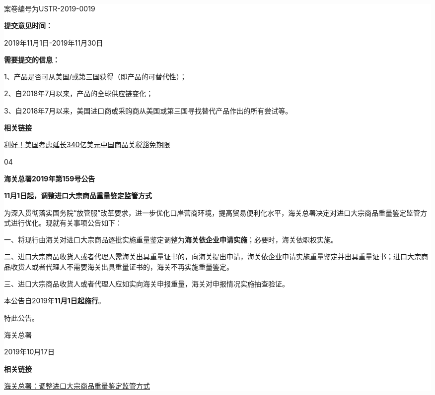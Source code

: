 案卷编号为USTR-2019-0019



**提交意见时间：**

2019年11月1日-2019年11月30日



**需要提交的信息：**

1、产品是否可从美国/或第三国获得（即产品的可替代性）；

2、自2018年7月以来，产品的全球供应链变化；

3、自2018年7月以来，美国进口商或采购商从美国或第三国寻找替代产品作出的所有尝试等。





**相关链接**



[利好！美国考虑延长340亿美元中国商品关税豁免期限](http://mp.weixin.qq.com/s?__biz=MzUyMDc5OTU0Ng==&mid=2247493785&idx=2&sn=da6f08e4a9c1680f5ec8ae7a8bf1ad83&chksm=f9e67cccce91f5da5a7c31f17157946a7ba3c83f09f23c3fdd146877686712d2f401375f3da5&scene=21#wechat_redirect)



04



**海关总署2019年第159号公告**

**11月1日起，调整进口大宗商品重量鉴定监管方式**



为深入贯彻落实国务院“放管服”改革要求，进一步优化口岸营商环境，提高贸易便利化水平，海关总署决定对进口大宗商品重量鉴定监管方式进行优化。现就有关事项公告如下：



一、将现行由海关对进口大宗商品逐批实施重量鉴定调整为**海关依企业申请实施**；必要时，海关依职权实施。



二、进口大宗商品收货人或者代理人需海关出具重量证书的，向海关提出申请，海关依企业申请实施重量鉴定并出具重量证书；进口大宗商品收货人或者代理人不需要海关出具重量证书的，海关不再实施重量鉴定。



三、进口大宗商品收货人或者代理人应如实向海关申报重量，海关对申报情况实施抽查验证。



本公告自2019年**11月1日起施行**。

特此公告。

海关总署

2019年10月17日



**相关链接**



[海关总署：调整进口大宗商品重量鉴定监管方式](http://mp.weixin.qq.com/s?__biz=MzUyMDc5OTU0Ng==&mid=2247493598&idx=4&sn=a65320512bd46d33e00689739d5d868b&chksm=f9e6738bce91fa9ddabf4c67b2a22c6e23138fcca77542efc7d6d9710a1ded2f0e8b30b740f5&scene=21#wechat_redirect)
